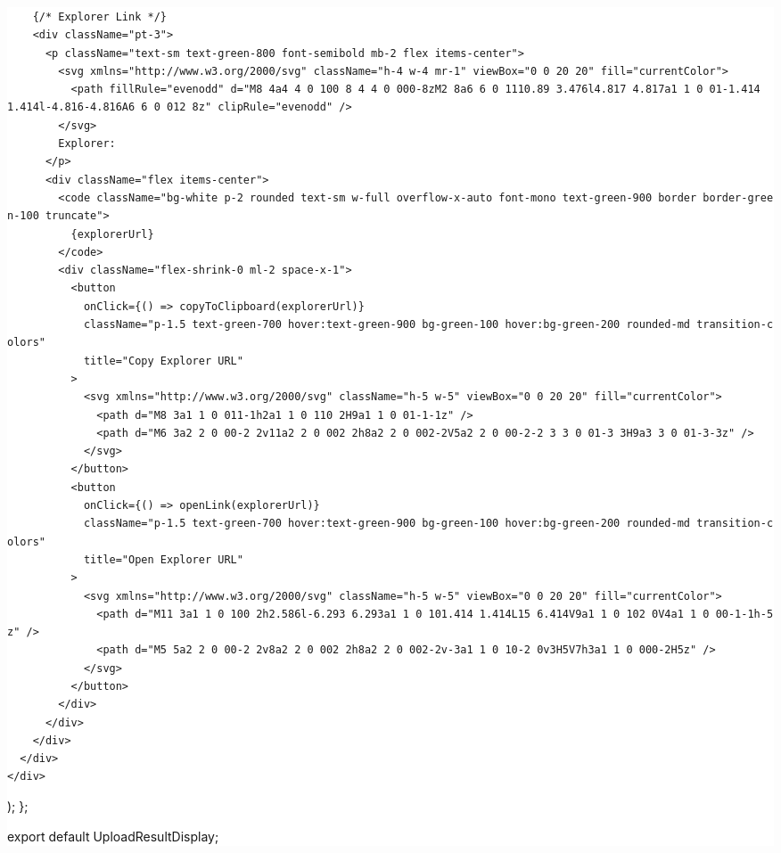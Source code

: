         {/* Explorer Link */}
        <div className="pt-3">
          <p className="text-sm text-green-800 font-semibold mb-2 flex items-center">
            <svg xmlns="http://www.w3.org/2000/svg" className="h-4 w-4 mr-1" viewBox="0 0 20 20" fill="currentColor">
              <path fillRule="evenodd" d="M8 4a4 4 0 100 8 4 4 0 000-8zM2 8a6 6 0 1110.89 3.476l4.817 4.817a1 1 0 01-1.414 1.414l-4.816-4.816A6 6 0 012 8z" clipRule="evenodd" />
            </svg>
            Explorer:
          </p>
          <div className="flex items-center">
            <code className="bg-white p-2 rounded text-sm w-full overflow-x-auto font-mono text-green-900 border border-green-100 truncate">
              {explorerUrl}
            </code>
            <div className="flex-shrink-0 ml-2 space-x-1">
              <button 
                onClick={() => copyToClipboard(explorerUrl)}
                className="p-1.5 text-green-700 hover:text-green-900 bg-green-100 hover:bg-green-200 rounded-md transition-colors" 
                title="Copy Explorer URL"
              >
                <svg xmlns="http://www.w3.org/2000/svg" className="h-5 w-5" viewBox="0 0 20 20" fill="currentColor">
                  <path d="M8 3a1 1 0 011-1h2a1 1 0 110 2H9a1 1 0 01-1-1z" />
                  <path d="M6 3a2 2 0 00-2 2v11a2 2 0 002 2h8a2 2 0 002-2V5a2 2 0 00-2-2 3 3 0 01-3 3H9a3 3 0 01-3-3z" />
                </svg>
              </button>
              <button 
                onClick={() => openLink(explorerUrl)}
                className="p-1.5 text-green-700 hover:text-green-900 bg-green-100 hover:bg-green-200 rounded-md transition-colors" 
                title="Open Explorer URL"
              >
                <svg xmlns="http://www.w3.org/2000/svg" className="h-5 w-5" viewBox="0 0 20 20" fill="currentColor">
                  <path d="M11 3a1 1 0 100 2h2.586l-6.293 6.293a1 1 0 101.414 1.414L15 6.414V9a1 1 0 102 0V4a1 1 0 00-1-1h-5z" />
                  <path d="M5 5a2 2 0 00-2 2v8a2 2 0 002 2h8a2 2 0 002-2v-3a1 1 0 10-2 0v3H5V7h3a1 1 0 000-2H5z" />
                </svg>
              </button>
            </div>
          </div>
        </div>
      </div>
    </div>
  );
};

export default UploadResultDisplay; 
